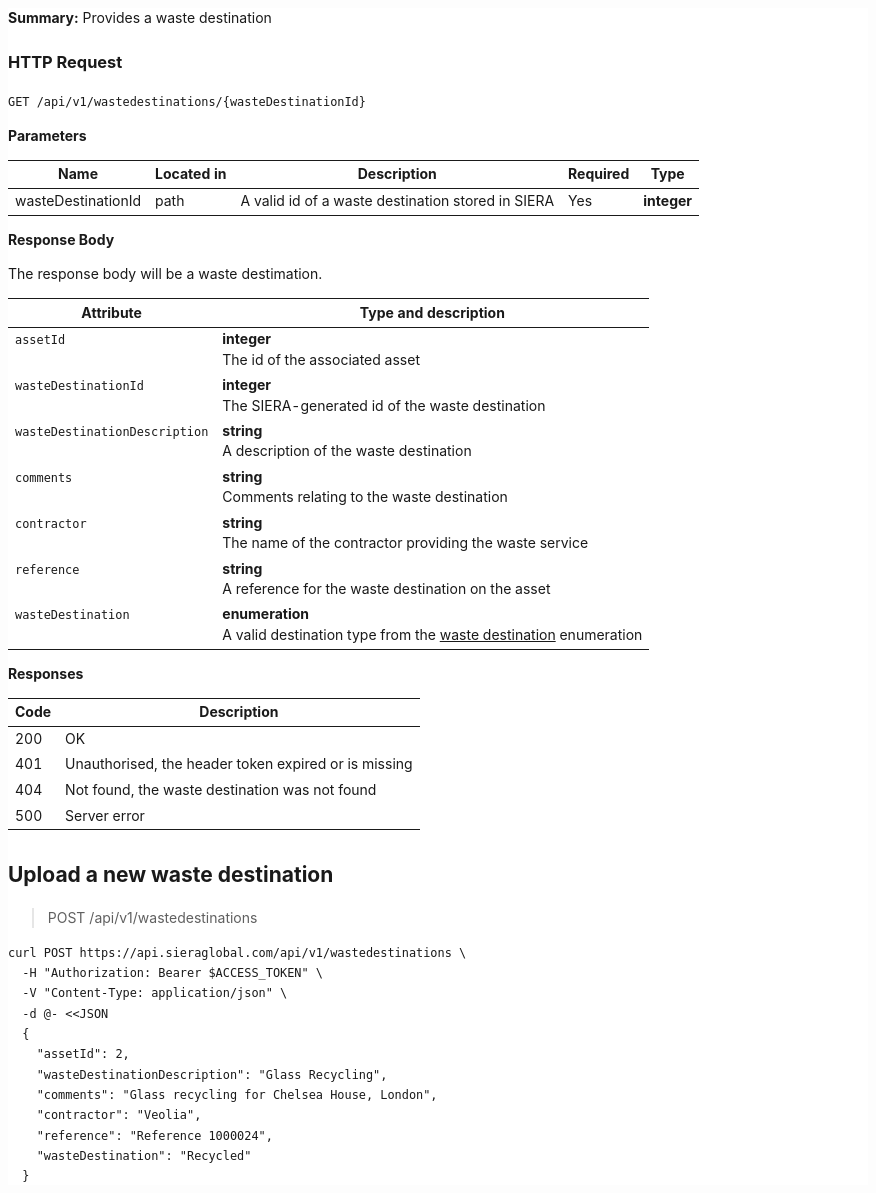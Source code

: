 **Summary:** Provides a waste destination

### HTTP Request 
`GET /api/v1/wastedestinations/{wasteDestinationId}` 

**Parameters**

| Name               | Located in | Description                                       | Required | Type        |
| ------------------ | ---------- | ------------------------------------------------- | -------- | ----------- |
| wasteDestinationId | path       | A valid id of a waste destination stored in SIERA | Yes      | **integer** |

**Response Body**

The response body will be a waste destimation.

| Attribute                     | Type and description                                                                                      |
| ----------------------------- | --------------------------------------------------------------------------------------------------------- |
| `assetId`                     | **integer**<br/>The id of the associated asset                                                            |
| `wasteDestinationId`          | **integer**<br/>The SIERA-generated id of the waste destination                                           |
| `wasteDestinationDescription` | **string**<br/>A description of the waste destination                                                     |
| `comments`                    | **string**<br/>Comments relating to the waste destination                                                 |
| `contractor`                  | **string**<br/>The name of the contractor providing the waste service                                     |
| `reference`                   | **string**<br/>A reference for the waste destination on the asset                                         |
| `wasteDestination`            | **enumeration**<br/>A valid destination type from the [waste destination](#enumerations-waste-destination) enumeration |


**Responses**


| Code | Description                                          |
| ---- | ---------------------------------------------------- |
| 200  | OK                                                   |
| 401  | Unauthorised, the header token expired or is missing |
| 404  | Not found, the waste destination was not found       |
| 500  | Server error                                         |


## Upload a new waste destination

```shell
```

> POST /api/v1/wastedestinations

```shell
curl POST https://api.sieraglobal.com/api/v1/wastedestinations \
  -H "Authorization: Bearer $ACCESS_TOKEN" \
  -V "Content-Type: application/json" \
  -d @- <<JSON  
  {
    "assetId": 2,    
    "wasteDestinationDescription": "Glass Recycling",
    "comments": "Glass recycling for Chelsea House, London",
    "contractor": "Veolia",
    "reference": "Reference 1000024",
    "wasteDestination": "Recycled"
  }
```
